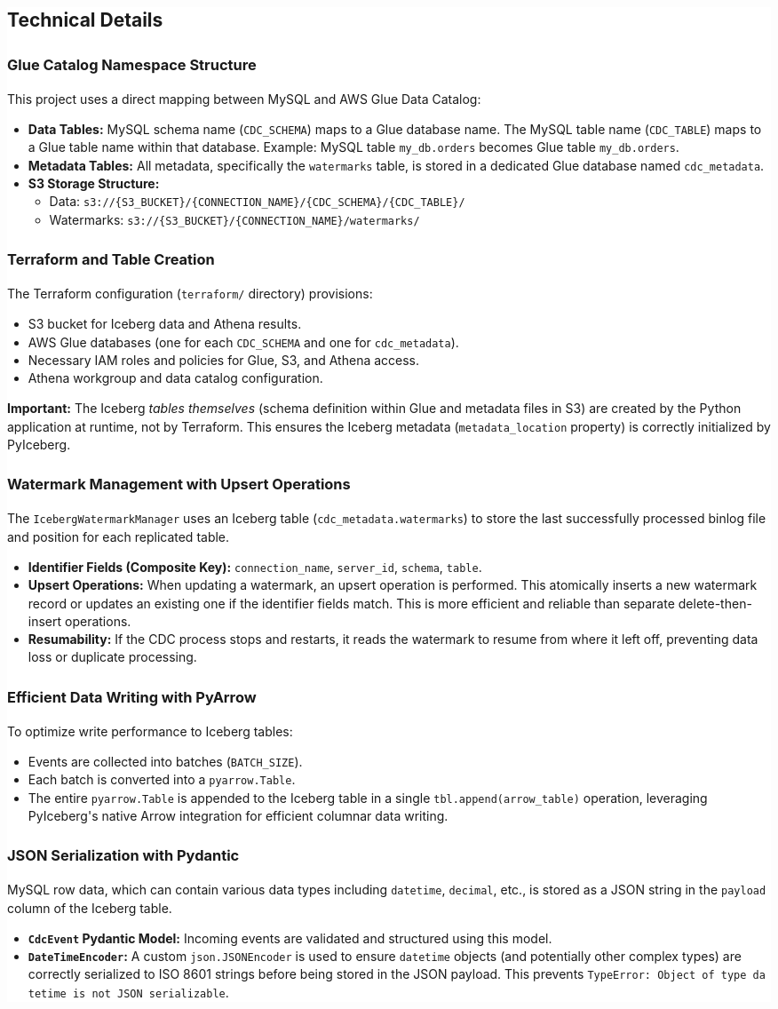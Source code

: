 
## Technical Details

### Glue Catalog Namespace Structure
This project uses a direct mapping between MySQL and AWS Glue Data Catalog:
- **Data Tables:** MySQL schema name (`CDC_SCHEMA`) maps to a Glue database name. The MySQL table name (`CDC_TABLE`) maps to a Glue table name within that database. Example: MySQL table `my_db.orders` becomes Glue table `my_db.orders`.
- **Metadata Tables:** All metadata, specifically the `watermarks` table, is stored in a dedicated Glue database named `cdc_metadata`.
- **S3 Storage Structure:**
    - Data: `s3://{S3_BUCKET}/{CONNECTION_NAME}/{CDC_SCHEMA}/{CDC_TABLE}/`
    - Watermarks: `s3://{S3_BUCKET}/{CONNECTION_NAME}/watermarks/`

### Terraform and Table Creation
The Terraform configuration (`terraform/` directory) provisions:
- S3 bucket for Iceberg data and Athena results.
- AWS Glue databases (one for each `CDC_SCHEMA` and one for `cdc_metadata`).
- Necessary IAM roles and policies for Glue, S3, and Athena access.
- Athena workgroup and data catalog configuration.

**Important:** The Iceberg *tables themselves* (schema definition within Glue and metadata files in S3) are created by the Python application at runtime, not by Terraform. This ensures the Iceberg metadata (`metadata_location` property) is correctly initialized by PyIceberg.

### Watermark Management with Upsert Operations
The `IcebergWatermarkManager` uses an Iceberg table (`cdc_metadata.watermarks`) to store the last successfully processed binlog file and position for each replicated table.
- **Identifier Fields (Composite Key):** `connection_name`, `server_id`, `schema`, `table`.
- **Upsert Operations:** When updating a watermark, an upsert operation is performed. This atomically inserts a new watermark record or updates an existing one if the identifier fields match. This is more efficient and reliable than separate delete-then-insert operations.
- **Resumability:** If the CDC process stops and restarts, it reads the watermark to resume from where it left off, preventing data loss or duplicate processing.

### Efficient Data Writing with PyArrow
To optimize write performance to Iceberg tables:
- Events are collected into batches (`BATCH_SIZE`).
- Each batch is converted into a `pyarrow.Table`.
- The entire `pyarrow.Table` is appended to the Iceberg table in a single `tbl.append(arrow_table)` operation, leveraging PyIceberg's native Arrow integration for efficient columnar data writing.

### JSON Serialization with Pydantic
MySQL row data, which can contain various data types including `datetime`, `decimal`, etc., is stored as a JSON string in the `payload` column of the Iceberg table.
- **`CdcEvent` Pydantic Model:** Incoming events are validated and structured using this model.
- **`DateTimeEncoder`:** A custom `json.JSONEncoder` is used to ensure `datetime` objects (and potentially other complex types) are correctly serialized to ISO 8601 strings before being stored in the JSON payload. This prevents `TypeError: Object of type datetime is not JSON serializable`.
